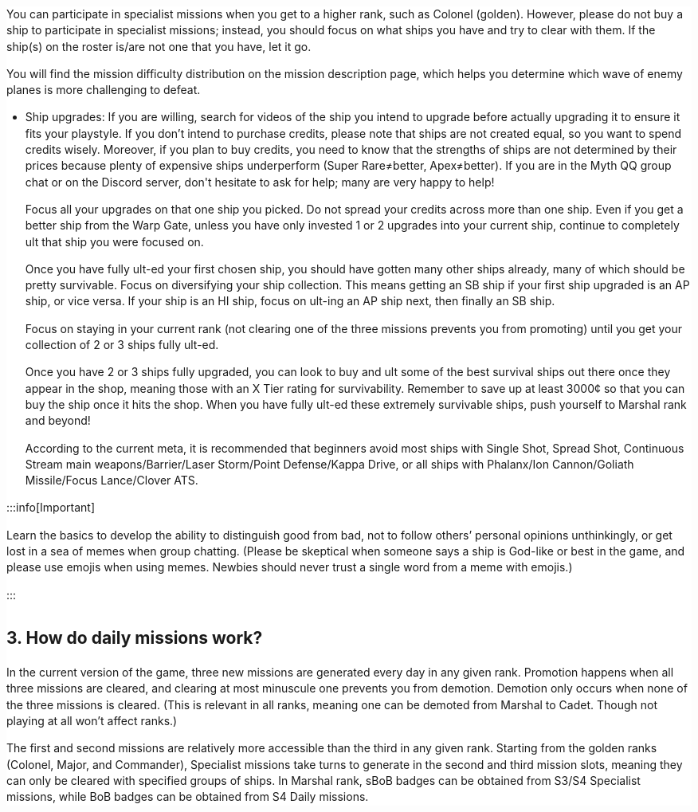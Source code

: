   You can participate in specialist missions when you get to a higher rank, such as Colonel (golden). However, please do not buy a ship to participate in specialist missions; instead, you should focus on what ships you have and try to clear with them. If the ship(s) on the roster is/are not one that you have, let it go.

  You will find the mission difficulty distribution on the mission description page, which helps you determine which wave of enemy planes is more challenging to defeat.

- Ship upgrades: If you are willing, search for videos of the ship you intend to upgrade before actually upgrading it to ensure it fits your playstyle. If you don’t intend to purchase credits, please note that ships are not created equal, so you want to spend credits wisely. Moreover, if you plan to buy credits, you need to know that the strengths of ships are not determined by their prices because plenty of expensive ships underperform (Super Rare≠better, Apex≠better). If you are in the Myth QQ group chat or on the Discord server, don't hesitate to ask for help; many are very happy to help!

  Focus all your upgrades on that one ship you picked. Do not spread your credits across more than one ship. Even if you get a better ship from the Warp Gate, unless you have only invested 1 or 2 upgrades into your current ship, continue to completely ult that ship you were focused on.

  Once you have fully ult-ed your first chosen ship, you should have gotten many other ships already, many of which should be pretty survivable. Focus on diversifying your ship collection. This means getting an SB ship if your first ship upgraded is an AP ship, or vice versa. If your ship is an HI ship, focus on ult-ing an AP ship next, then finally an SB ship.

  Focus on staying in your current rank (not clearing one of the three missions prevents you from promoting) until you get your collection of 2 or 3 ships fully ult-ed.

  Once you have 2 or 3 ships fully upgraded, you can look to buy and ult some of the best survival ships out there once they appear in the shop, meaning those with an X Tier rating for survivability. Remember to save up at least 3000¢ so that you can buy the ship once it hits the shop. When you have fully ult-ed these extremely survivable ships, push yourself to Marshal rank and beyond!

  According to the current meta, it is recommended that beginners avoid most ships with Single Shot, Spread Shot, Continuous Stream main weapons/Barrier/Laser Storm/Point Defense/Kappa Drive, or all ships with Phalanx/Ion Cannon/Goliath Missile/Focus Lance/Clover ATS.

:::info[Important]

Learn the basics to develop the ability to distinguish good from bad, not to follow others’ personal opinions unthinkingly, or get lost in a sea of memes when group chatting. (Please be skeptical when someone says a ship is God-like or best in the game, and please use emojis when using memes. Newbies should never trust a single word from a meme with emojis.)

:::

## 3. How do daily missions work?

In the current version of the game, three new missions are generated every day in any given rank. Promotion happens when all three missions are cleared, and clearing at most minuscule one prevents you from demotion. Demotion only occurs when none of the three missions is cleared. (This is relevant in all ranks, meaning one can be demoted from Marshal to Cadet. Though not playing at all won’t affect ranks.)

The first and second missions are relatively more accessible than the third in any given rank. Starting from the golden ranks (Colonel, Major, and Commander), Specialist missions take turns to generate in the second and third mission slots, meaning they can only be cleared with specified groups of ships. In Marshal rank, sBoB badges can be obtained from S3/S4 Specialist missions, while BoB badges can be obtained from S4 Daily missions.
